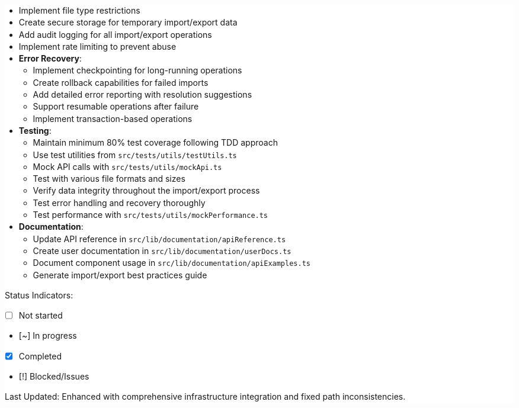   - Implement file type restrictions
  - Create secure storage for temporary import/export data
  - Add audit logging for all import/export operations
  - Implement rate limiting to prevent abuse
- **Error Recovery**:
  - Implement checkpointing for long-running operations
  - Create rollback capabilities for failed imports
  - Add detailed error reporting with resolution suggestions
  - Support resumable operations after failure
  - Implement transaction-based operations
- **Testing**: 
  - Maintain minimum 80% test coverage following TDD approach
  - Use test utilities from `src/tests/utils/testUtils.ts`
  - Mock API calls with `src/tests/utils/mockApi.ts`
  - Test with various file formats and sizes
  - Verify data integrity throughout the import/export process
  - Test error handling and recovery thoroughly
  - Test performance with `src/tests/utils/mockPerformance.ts`
- **Documentation**:
  - Update API reference in `src/lib/documentation/apiReference.ts`
  - Create user documentation in `src/lib/documentation/userDocs.ts`
  - Document component usage in `src/lib/documentation/apiExamples.ts`
  - Generate import/export best practices guide

Status Indicators:
- [ ] Not started
- [~] In progress
- [x] Completed
- [!] Blocked/Issues

Last Updated: Enhanced with comprehensive infrastructure integration and fixed path inconsistencies. 